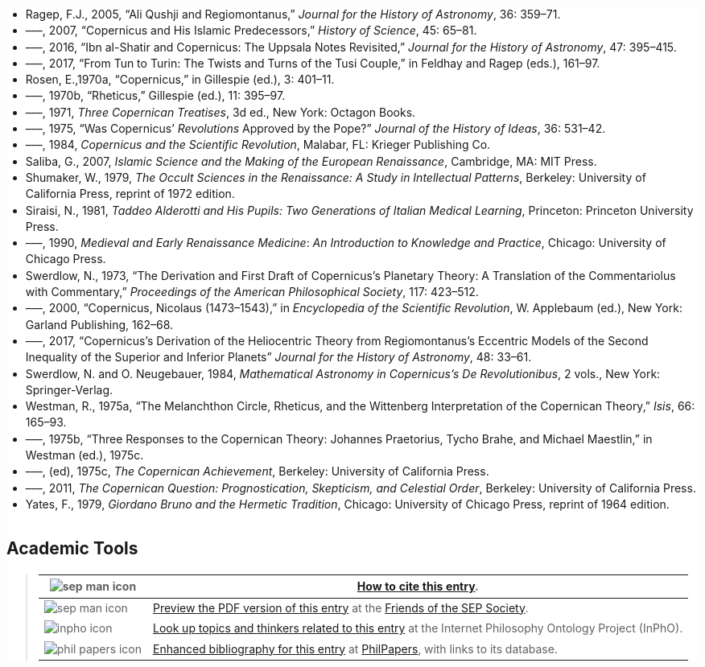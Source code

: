 * Ragep, F.J., 2005, “Ali Qushji and Regiomontanus,” *Journal for the History of Astronomy*, 36: 359–71.
* –––, 2007, “Copernicus and His Islamic Predecessors,” *History of Science*, 45: 65–81.
* –––, 2016, “Ibn al-Shatir and Copernicus: The Uppsala Notes Revisited,” *Journal for the History of Astronomy*, 47: 395–415.
* –––, 2017, “From Tun to Turin: The Twists and Turns of the Tusi Couple,” in Feldhay and Ragep (eds.), 161–97.
* Rosen, E.,1970a, “Copernicus,” in Gillespie (ed.), 3: 401–11.
* –––, 1970b, “Rheticus,” Gillespie (ed.), 11: 395–97.
* –––, 1971, *Three Copernican Treatises*, 3d ed., New York: Octagon Books.
* –––, 1975, “Was Copernicus’ *Revolutions* Approved by the Pope?” *Journal of the History of Ideas*, 36: 531–42.
* –––, 1984, *Copernicus and the Scientific Revolution*, Malabar, FL: Krieger Publishing Co.
* Saliba, G., 2007, *Islamic Science and the Making of the European Renaissance*, Cambridge, MA: MIT Press.
* Shumaker, W., 1979, *The Occult Sciences in the Renaissance: A Study in Intellectual Patterns*, Berkeley: University of California Press, reprint of 1972 edition.
* Siraisi, N., 1981, *Taddeo Alderotti and His Pupils: Two Generations of Italian Medical Learning*, Princeton: Princeton University Press.
* –––, 1990, *Medieval and Early Renaissance Medicine*: *An Introduction to Knowledge and Practice*, Chicago: University of Chicago Press.
* Swerdlow, N., 1973, “The Derivation and First Draft of Copernicus’s Planetary Theory: A Translation of the Commentariolus with Commentary,” *Proceedings of the American Philosophical Society*, 117: 423–512.
* –––, 2000, “Copernicus, Nicolaus (1473–1543),” in *Encyclopedia of the Scientific Revolution*, W. Applebaum (ed.), New York: Garland Publishing, 162–68.
* –––, 2017, “Copernicus’s Derivation of the Heliocentric Theory from Regiomontanus’s Eccentric Models of the Second Inequality of the Superior and Inferior Planets” *Journal for the History of Astronomy*, 48: 33–61.
* Swerdlow, N. and O. Neugebauer, 1984, *Mathematical Astronomy in Copernicus’s De Revolutionibus*, 2 vols., New York: Springer-Verlag.
* Westman, R., 1975a, “The Melanchthon Circle, Rheticus, and the Wittenberg Interpretation of the Copernican Theory,” *Isis*, 66: 165–93.
* –––, 1975b, “Three Responses to the Copernican Theory: Johannes Praetorius, Tycho Brahe, and Michael Maestlin,” in Westman (ed.), 1975c.
* –––, (ed), 1975c, *The Copernican Achievement*, Berkeley: University of California Press.
* –––, 2011, *The Copernican Question: Prognostication, Skepticism, and Celestial Order*, Berkeley: University of California Press.
* Yates, F., 1979, *Giordano Bruno and the Hermetic Tradition*, Chicago: University of Chicago Press, reprint of 1964 edition.

## Academic Tools

> | ![sep man icon](https://plato.stanford.edu/symbols/sepman-icon.jpg) | [How to cite this entry](https://plato.stanford.edu/cgi-bin/encyclopedia/archinfo.cgi?entry=copernicus). |
> | --- | --- |
> | ![sep man icon](https://plato.stanford.edu/symbols/sepman-icon.jpg) | [Preview the PDF version of this entry](https://leibniz.stanford.edu/friends/preview/copernicus/) at the [Friends of the SEP Society](https://leibniz.stanford.edu/friends/). |
> | ![inpho icon](https://plato.stanford.edu/symbols/inpho.png) | [Look up topics and thinkers related to this entry](https://www.inphoproject.org/entity?sep=copernicus&redirect=True) at the Internet Philosophy Ontology Project (InPhO). |
> | ![phil papers icon](https://plato.stanford.edu/symbols/pp.gif) | [Enhanced bibliography for this entry](https://philpapers.org/sep/copernicus/) at [PhilPapers](https://philpapers.org/), with links to its database. |
